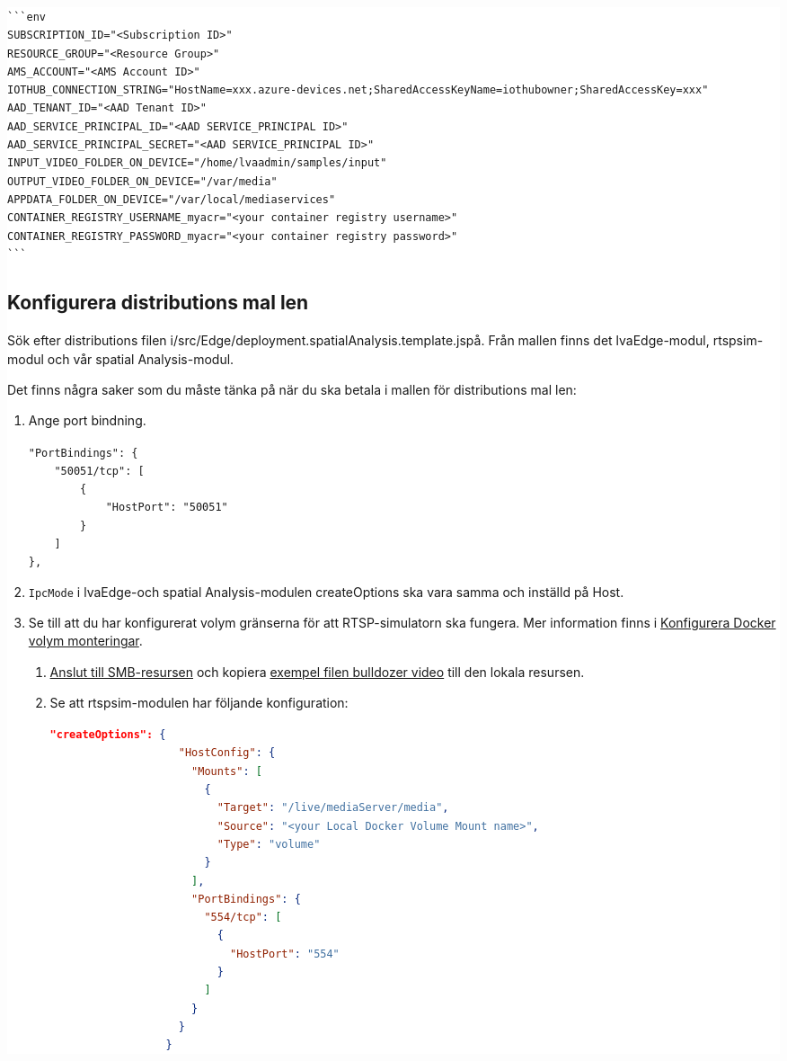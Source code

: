     ```env
    SUBSCRIPTION_ID="<Subscription ID>"  
    RESOURCE_GROUP="<Resource Group>"  
    AMS_ACCOUNT="<AMS Account ID>"  
    IOTHUB_CONNECTION_STRING="HostName=xxx.azure-devices.net;SharedAccessKeyName=iothubowner;SharedAccessKey=xxx"  
    AAD_TENANT_ID="<AAD Tenant ID>"  
    AAD_SERVICE_PRINCIPAL_ID="<AAD SERVICE_PRINCIPAL ID>"  
    AAD_SERVICE_PRINCIPAL_SECRET="<AAD SERVICE_PRINCIPAL ID>"  
    INPUT_VIDEO_FOLDER_ON_DEVICE="/home/lvaadmin/samples/input"  
    OUTPUT_VIDEO_FOLDER_ON_DEVICE="/var/media"
    APPDATA_FOLDER_ON_DEVICE="/var/local/mediaservices"
    CONTAINER_REGISTRY_USERNAME_myacr="<your container registry username>"  
    CONTAINER_REGISTRY_PASSWORD_myacr="<your container registry password>"   
    ```
    
## <a name="set-up-deployment-template"></a>Konfigurera distributions mal len  

Sök efter distributions filen i/src/Edge/deployment.spatialAnalysis.template.jspå. Från mallen finns det lvaEdge-modul, rtspsim-modul och vår spatial Analysis-modul.

Det finns några saker som du måste tänka på när du ska betala i mallen för distributions mal len:

1. Ange port bindning.
    
    ```
    "PortBindings": {
        "50051/tcp": [
            {
                "HostPort": "50051"
            }
        ]
    },
    ```
1. `IpcMode` i lvaEdge-och spatial Analysis-modulen createOptions ska vara samma och inställd på Host.
1. Se till att du har konfigurerat volym gränserna för att RTSP-simulatorn ska fungera. Mer information finns i [Konfigurera Docker volym monteringar](deploy-azure-stack-edge-how-to.md#optional-setup-docker-volume-mounts).

    1. [Anslut till SMB-resursen](../../databox-online/azure-stack-edge-deploy-add-shares.md#connect-to-an-smb-share) och kopiera [exempel filen bulldozer video](https://lvamedia.blob.core.windows.net/public/bulldozer.mkv) till den lokala resursen.
    1. Se att rtspsim-modulen har följande konfiguration:
        
        ```json
        "createOptions": {
                            "HostConfig": {
                              "Mounts": [
                                {
                                  "Target": "/live/mediaServer/media",
                                  "Source": "<your Local Docker Volume Mount name>",
                                  "Type": "volume"
                                }
                              ],
                              "PortBindings": {
                                "554/tcp": [
                                  {
                                    "HostPort": "554"
                                  }
                                ]
                              }
                            }
                          }
        ```